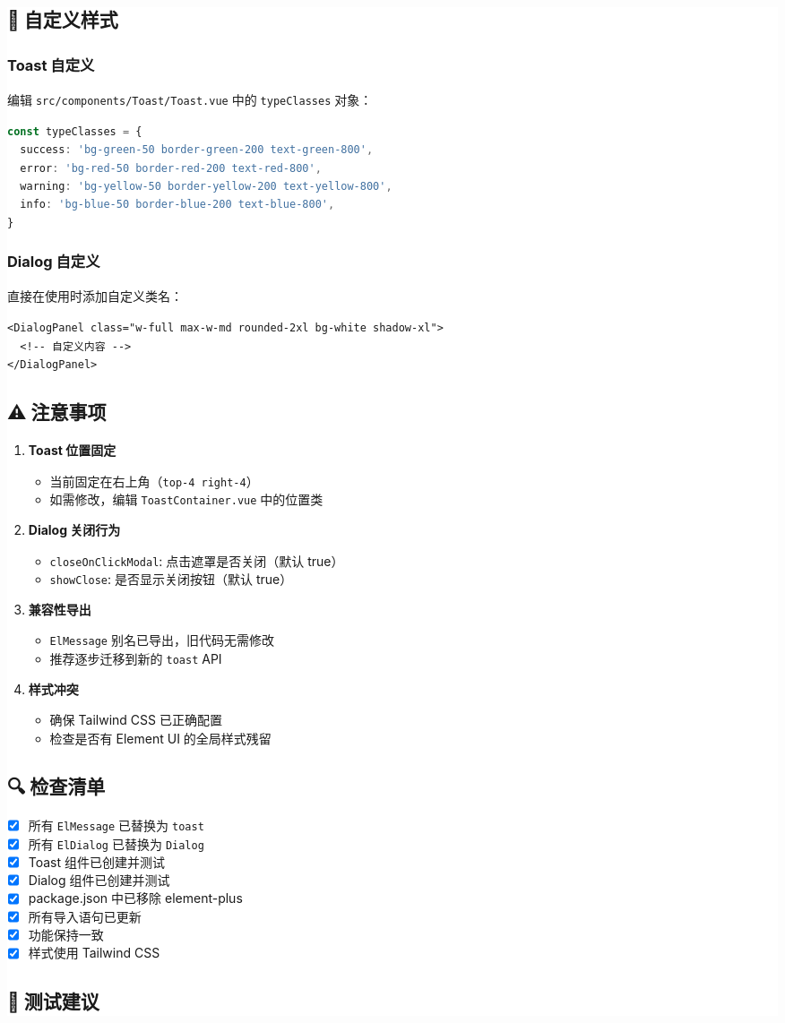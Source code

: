 ## 🎨 自定义样式

### Toast 自定义
编辑 `src/components/Toast/Toast.vue` 中的 `typeClasses` 对象：

```typescript
const typeClasses = {
  success: 'bg-green-50 border-green-200 text-green-800',
  error: 'bg-red-50 border-red-200 text-red-800',
  warning: 'bg-yellow-50 border-yellow-200 text-yellow-800',
  info: 'bg-blue-50 border-blue-200 text-blue-800',
}
```

### Dialog 自定义
直接在使用时添加自定义类名：

```vue
<DialogPanel class="w-full max-w-md rounded-2xl bg-white shadow-xl">
  <!-- 自定义内容 -->
</DialogPanel>
```

## ⚠️ 注意事项

1. **Toast 位置固定**
   - 当前固定在右上角（`top-4 right-4`）
   - 如需修改，编辑 `ToastContainer.vue` 中的位置类

2. **Dialog 关闭行为**
   - `closeOnClickModal`: 点击遮罩是否关闭（默认 true）
   - `showClose`: 是否显示关闭按钮（默认 true）

3. **兼容性导出**
   - `ElMessage` 别名已导出，旧代码无需修改
   - 推荐逐步迁移到新的 `toast` API

4. **样式冲突**
   - 确保 Tailwind CSS 已正确配置
   - 检查是否有 Element UI 的全局样式残留

## 🔍 检查清单

- [x] 所有 `ElMessage` 已替换为 `toast`
- [x] 所有 `ElDialog` 已替换为 `Dialog`
- [x] Toast 组件已创建并测试
- [x] Dialog 组件已创建并测试
- [x] package.json 中已移除 element-plus
- [x] 所有导入语句已更新
- [x] 功能保持一致
- [x] 样式使用 Tailwind CSS

## 🧪 测试建议
